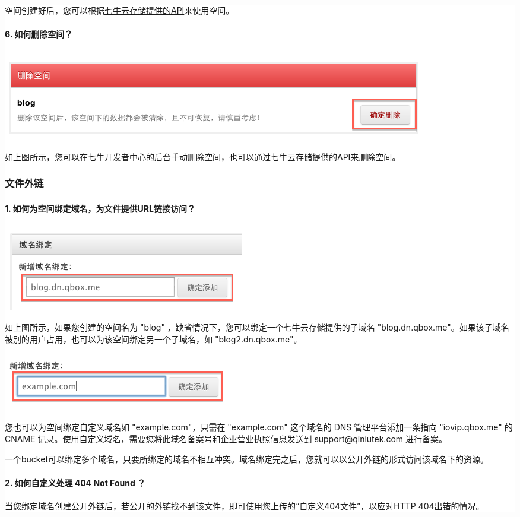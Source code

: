 空间创建好后，您可以根据[七牛云存储提供的API](#http://docs.qiniutek.com/v3/api/io/)来使用空间。

<a name="delete-bucket"></a>
#### 6. 如何删除空间？

![删除空间](images/delete-bucket.png)
	
如上图所示，您可以在七牛开发者中心的后台[手动删除空间](＃https://dev.qiniutek.com/buckets/)，也可以通过七牛云存储提供的API来[删除空间](#http://docs.qiniutek.com/v3/api/io/#drop)。

<a name="file-link"></a>

### 文件外链

<a name="publish-with-custom-domain"></a>
#### 1. 如何为空间绑定域名，为文件提供URL链接访问？

![绑定域名](images/domain-bind.png)
	
如上图所示，如果您创建的空间名为 "blog" ，缺省情况下，您可以绑定一个七牛云存储提供的子域名 "blog.dn.qbox.me"。如果该子域名被别的用户占用，也可以为该空间绑定另一个子域名，如 "blog2.dn.qbox.me"。
	
![自定义域名绑定](images/custom-domain-bind.png)
	
您也可以为空间绑定自定义域名如 "example.com"，只需在 "example.com" 这个域名的 DNS 管理平台添加一条指向 "iovip.qbox.me" 的 CNAME 记录。使用自定义域名，需要您将此域名备案号和企业营业执照信息发送到 support@qiniutek.com 进行备案。
	
一个bucket可以绑定多个域名，只要所绑定的域名不相互冲突。域名绑定完之后，您就可以以公开外链的形式访问该域名下的资源。

<a name="404-not-found"></a>
#### 2. 如何自定义处理 404 Not Found ？

当您[绑定域名创建公开外链](#http://docs.qiniutek.com/v3/api/io/#publish)后，若公开的外链找不到该文件，即可使用您上传的“自定义404文件”，以应对HTTP 404出错的情况。
	
